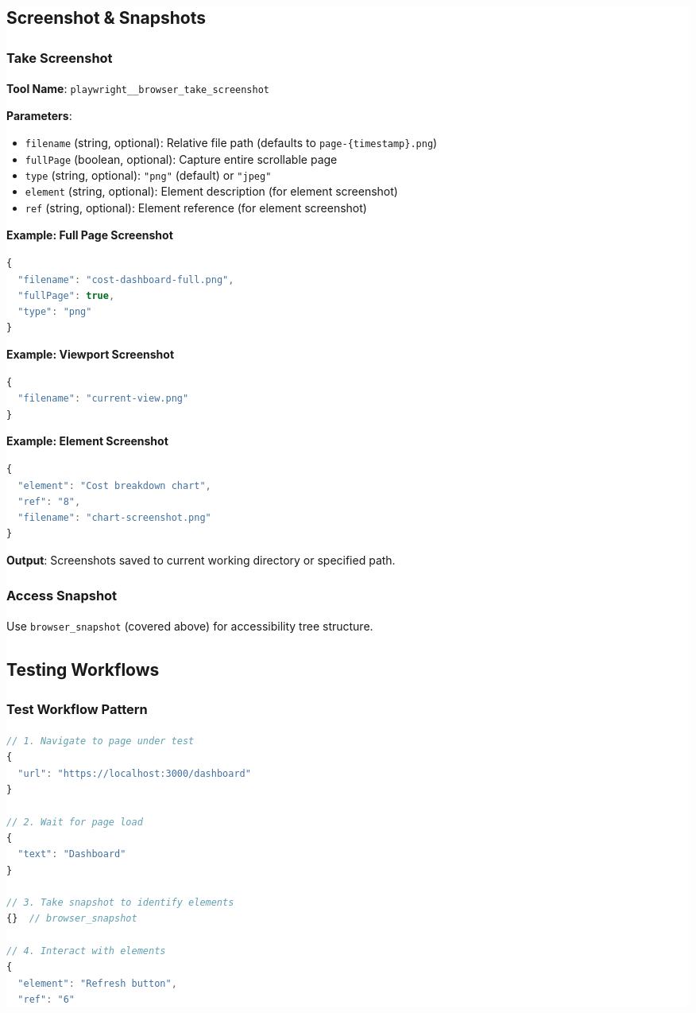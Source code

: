 ## Screenshot & Snapshots

### Take Screenshot

**Tool Name**: `playwright__browser_take_screenshot`

**Parameters**:
- `filename` (string, optional): Relative file path (defaults to `page-{timestamp}.png`)
- `fullPage` (boolean, optional): Capture entire scrollable page
- `type` (string, optional): `"png"` (default) or `"jpeg"`
- `element` (string, optional): Element description (for element screenshot)
- `ref` (string, optional): Element reference (for element screenshot)

**Example: Full Page Screenshot**
```typescript
{
  "filename": "cost-dashboard-full.png",
  "fullPage": true,
  "type": "png"
}
```

**Example: Viewport Screenshot**
```typescript
{
  "filename": "current-view.png"
}
```

**Example: Element Screenshot**
```typescript
{
  "element": "Cost breakdown chart",
  "ref": "8",
  "filename": "chart-screenshot.png"
}
```

**Output**: Screenshots saved to current working directory or specified path.

### Access Snapshot

Use `browser_snapshot` (covered above) for accessibility tree structure.

## Testing Workflows

### Test Workflow Pattern

```typescript
// 1. Navigate to page under test
{
  "url": "https://localhost:3000/dashboard"
}

// 2. Wait for page load
{
  "text": "Dashboard"
}

// 3. Take snapshot to identify elements
{}  // browser_snapshot

// 4. Interact with elements
{
  "element": "Refresh button",
  "ref": "6"
```